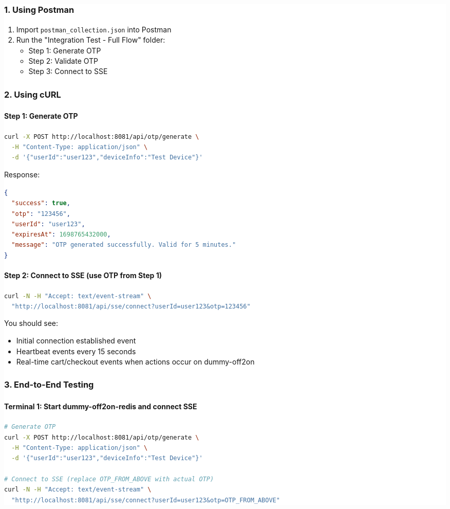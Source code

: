 ### 1. Using Postman

1. Import `postman_collection.json` into Postman
2. Run the "Integration Test - Full Flow" folder:
   - Step 1: Generate OTP
   - Step 2: Validate OTP
   - Step 3: Connect to SSE

### 2. Using cURL

#### Step 1: Generate OTP
```bash
curl -X POST http://localhost:8081/api/otp/generate \
  -H "Content-Type: application/json" \
  -d '{"userId":"user123","deviceInfo":"Test Device"}'
```

Response:
```json
{
  "success": true,
  "otp": "123456",
  "userId": "user123",
  "expiresAt": 1698765432000,
  "message": "OTP generated successfully. Valid for 5 minutes."
}
```

#### Step 2: Connect to SSE (use OTP from Step 1)
```bash
curl -N -H "Accept: text/event-stream" \
  "http://localhost:8081/api/sse/connect?userId=user123&otp=123456"
```

You should see:
- Initial connection established event
- Heartbeat events every 15 seconds
- Real-time cart/checkout events when actions occur on dummy-off2on

### 3. End-to-End Testing

#### Terminal 1: Start dummy-off2on-redis and connect SSE
```bash
# Generate OTP
curl -X POST http://localhost:8081/api/otp/generate \
  -H "Content-Type: application/json" \
  -d '{"userId":"user123","deviceInfo":"Test Device"}'

# Connect to SSE (replace OTP_FROM_ABOVE with actual OTP)
curl -N -H "Accept: text/event-stream" \
  "http://localhost:8081/api/sse/connect?userId=user123&otp=OTP_FROM_ABOVE"
```
